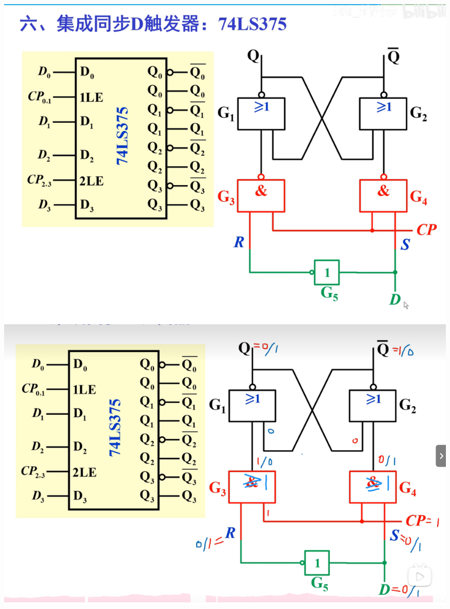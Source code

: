 ![image-20240101195917007](./assets/image-20240101195917007.png)

![image-20240101200328961](./assets/image-20240101200328961.png)
